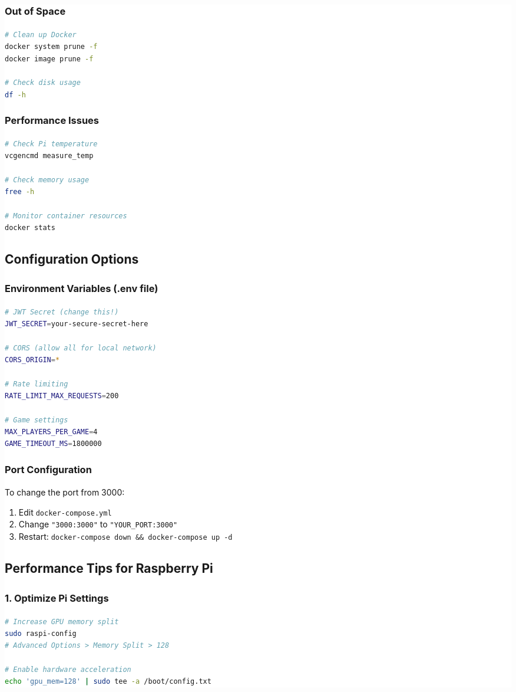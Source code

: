 ### Out of Space
```bash
# Clean up Docker
docker system prune -f
docker image prune -f

# Check disk usage
df -h
```

### Performance Issues
```bash
# Check Pi temperature
vcgencmd measure_temp

# Check memory usage
free -h

# Monitor container resources
docker stats
```

## Configuration Options

### Environment Variables (.env file)
```bash
# JWT Secret (change this!)
JWT_SECRET=your-secure-secret-here

# CORS (allow all for local network)
CORS_ORIGIN=*

# Rate limiting
RATE_LIMIT_MAX_REQUESTS=200

# Game settings
MAX_PLAYERS_PER_GAME=4
GAME_TIMEOUT_MS=1800000
```

### Port Configuration
To change the port from 3000:
1. Edit `docker-compose.yml`
2. Change `"3000:3000"` to `"YOUR_PORT:3000"`
3. Restart: `docker-compose down && docker-compose up -d`

## Performance Tips for Raspberry Pi

### 1. Optimize Pi Settings
```bash
# Increase GPU memory split
sudo raspi-config
# Advanced Options > Memory Split > 128

# Enable hardware acceleration
echo 'gpu_mem=128' | sudo tee -a /boot/config.txt
```
